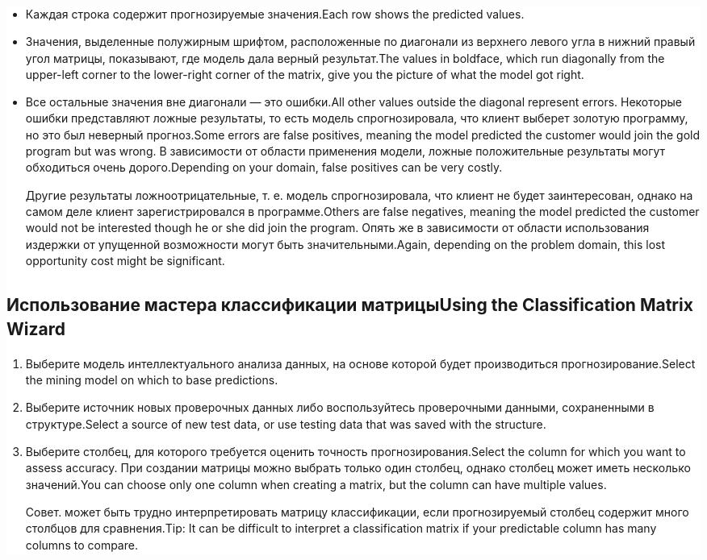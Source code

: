 -   <span data-ttu-id="56e6d-138">Каждая строка содержит прогнозируемые значения.</span><span class="sxs-lookup"><span data-stu-id="56e6d-138">Each row shows the predicted values.</span></span>  
  
-   <span data-ttu-id="56e6d-139">Значения, выделенные полужирным шрифтом, расположенные по диагонали из верхнего левого угла в нижний правый угол матрицы, показывают, где модель дала верный результат.</span><span class="sxs-lookup"><span data-stu-id="56e6d-139">The values in boldface, which run diagonally from the upper-left corner to the lower-right corner of the matrix, give you the picture of what the model got right.</span></span>  
  
-   <span data-ttu-id="56e6d-140">Все остальные значения вне диагонали — это ошибки.</span><span class="sxs-lookup"><span data-stu-id="56e6d-140">All other values outside the diagonal represent errors.</span></span> <span data-ttu-id="56e6d-141">Некоторые ошибки представляют ложные результаты, то есть модель спрогнозировала, что клиент выберет золотую программу, но это был неверный прогноз.</span><span class="sxs-lookup"><span data-stu-id="56e6d-141">Some errors are false positives, meaning the model predicted the customer would join the gold program but was wrong.</span></span>  <span data-ttu-id="56e6d-142">В зависимости от области применения модели, ложные положительные результаты могут обходиться очень дорого.</span><span class="sxs-lookup"><span data-stu-id="56e6d-142">Depending on your domain, false positives can be very costly.</span></span>  
  
     <span data-ttu-id="56e6d-143">Другие результаты ложноотрицательные, т. е. модель спрогнозировала, что клиент не будет заинтересован, однако на самом деле клиент зарегистрировался в программе.</span><span class="sxs-lookup"><span data-stu-id="56e6d-143">Others are false negatives, meaning the model predicted the customer would not be interested though he or she did join the program.</span></span> <span data-ttu-id="56e6d-144">Опять же в зависимости от области использования издержки от упущенной возможности могут быть значительными.</span><span class="sxs-lookup"><span data-stu-id="56e6d-144">Again, depending on the problem domain, this lost opportunity cost might be significant.</span></span>  
  
## <a name="using-the-classification-matrix-wizard"></a><span data-ttu-id="56e6d-145">Использование мастера классификации матрицы</span><span class="sxs-lookup"><span data-stu-id="56e6d-145">Using the Classification Matrix Wizard</span></span>  
  
1.  <span data-ttu-id="56e6d-146">Выберите модель интеллектуального анализа данных, на основе которой будет производиться прогнозирование.</span><span class="sxs-lookup"><span data-stu-id="56e6d-146">Select the mining model on which to base predictions.</span></span>  
  
2.  <span data-ttu-id="56e6d-147">Выберите источник новых проверочных данных либо воспользуйтесь проверочными данными, сохраненными в структуре.</span><span class="sxs-lookup"><span data-stu-id="56e6d-147">Select a source of new test data, or use testing data that was saved with the structure.</span></span>  
  
3.  <span data-ttu-id="56e6d-148">Выберите столбец, для которого требуется оценить точность прогнозирования.</span><span class="sxs-lookup"><span data-stu-id="56e6d-148">Select the column for which you want to assess accuracy.</span></span> <span data-ttu-id="56e6d-149">При создании матрицы можно выбрать только один столбец, однако столбец может иметь несколько значений.</span><span class="sxs-lookup"><span data-stu-id="56e6d-149">You can choose only one column when creating a matrix, but the column can have multiple values.</span></span>  
  
     <span data-ttu-id="56e6d-150">Совет. может быть трудно интерпретировать матрицу классификации, если прогнозируемый столбец содержит много столбцов для сравнения.</span><span class="sxs-lookup"><span data-stu-id="56e6d-150">Tip: It can be difficult to interpret a classification matrix if your predictable column has many columns to compare.</span></span>  
  